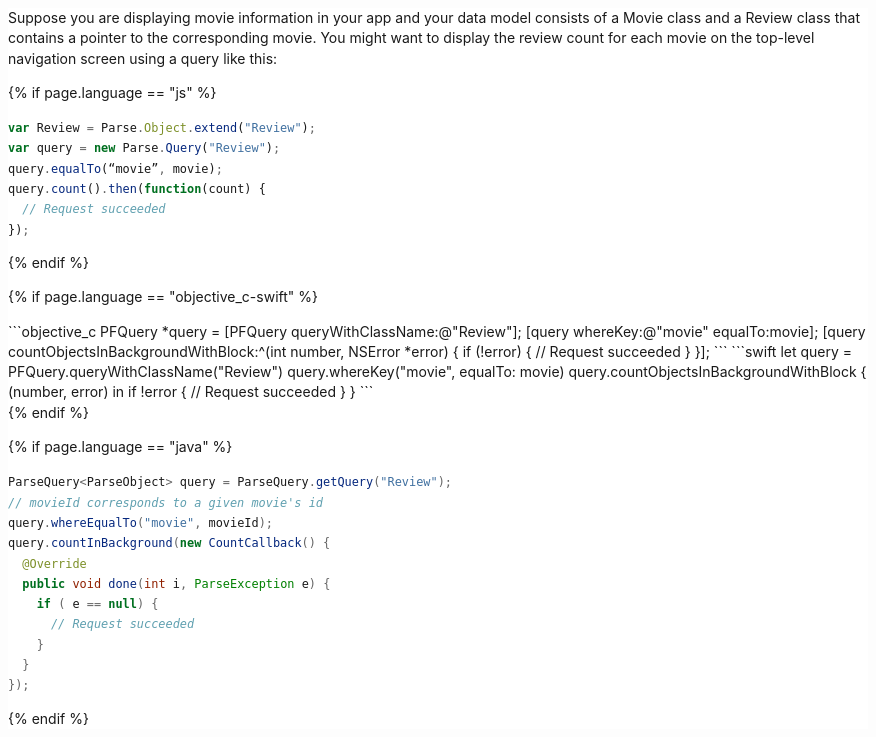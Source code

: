 Suppose you are displaying movie information in your app and your data model consists of a Movie class and a Review class that contains a pointer to the corresponding movie. You might want to display the review count for each movie on the top-level navigation screen using a query like this:

{% if page.language == "js" %}
```javascript
var Review = Parse.Object.extend("Review");
var query = new Parse.Query("Review");
query.equalTo(“movie”, movie);
query.count().then(function(count) {
  // Request succeeded
});
```
{% endif %}

{% if page.language == "objective_c-swift" %}
<div class="language-toggle" markdown="1">
```objective_c
PFQuery *query = [PFQuery queryWithClassName:@"Review"];
[query whereKey:@"movie" equalTo:movie];
[query countObjectsInBackgroundWithBlock:^(int number, NSError *error) {
  if (!error) {
    // Request succeeded
  }
}];
```
```swift
let query = PFQuery.queryWithClassName("Review")
query.whereKey("movie", equalTo: movie)
query.countObjectsInBackgroundWithBlock {
  (number, error) in
  if !error {
    // Request succeeded
  }
}
```
</div>
{% endif %}

{% if page.language == "java" %}
```java
ParseQuery<ParseObject> query = ParseQuery.getQuery("Review");
// movieId corresponds to a given movie's id
query.whereEqualTo("movie", movieId);
query.countInBackground(new CountCallback() {
  @Override
  public void done(int i, ParseException e) {
    if ( e == null) {
      // Request succeeded
    }
  }
});
```
{% endif %}
